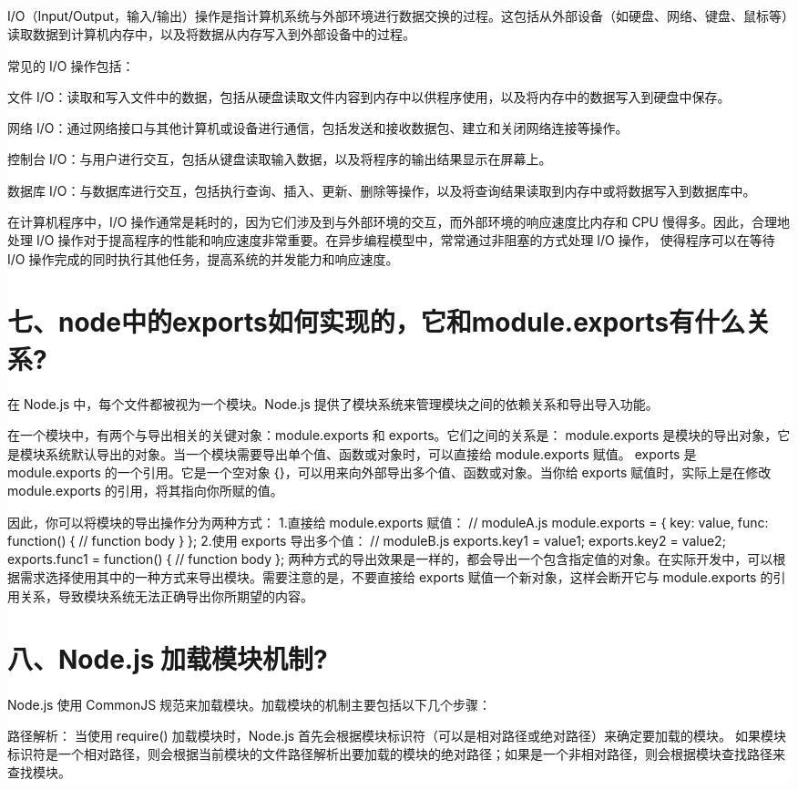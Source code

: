 
I/O（Input/Output，输入/输出）操作是指计算机系统与外部环境进行数据交换的过程。这包括从外部设备（如硬盘、网络、键盘、鼠标等）读取数据到计算机内存中，以及将数据从内存写入到外部设备中的过程。

常见的 I/O 操作包括：

文件 I/O：读取和写入文件中的数据，包括从硬盘读取文件内容到内存中以供程序使用，以及将内存中的数据写入到硬盘中保存。

网络 I/O：通过网络接口与其他计算机或设备进行通信，包括发送和接收数据包、建立和关闭网络连接等操作。

控制台 I/O：与用户进行交互，包括从键盘读取输入数据，以及将程序的输出结果显示在屏幕上。

数据库 I/O：与数据库进行交互，包括执行查询、插入、更新、删除等操作，以及将查询结果读取到内存中或将数据写入到数据库中。

在计算机程序中，I/O 操作通常是耗时的，因为它们涉及到与外部环境的交互，而外部环境的响应速度比内存和 CPU 慢得多。因此，合理地处理 I/O 操作对于提高程序的性能和响应速度非常重要。在异步编程模型中，常常通过非阻塞的方式处理 I/O 操作，
使得程序可以在等待 I/O 操作完成的同时执行其他任务，提高系统的并发能力和响应速度。


# 七、node中的exports如何实现的，它和module.exports有什么关系?


在 Node.js 中，每个文件都被视为一个模块。Node.js 提供了模块系统来管理模块之间的依赖关系和导出导入功能。

在一个模块中，有两个与导出相关的关键对象：module.exports 和 exports。它们之间的关系是：
module.exports 是模块的导出对象，它是模块系统默认导出的对象。当一个模块需要导出单个值、函数或对象时，可以直接给 module.exports 赋值。
exports 是 module.exports 的一个引用。它是一个空对象 {}，可以用来向外部导出多个值、函数或对象。当你给 exports 赋值时，实际上是在修改 module.exports 的引用，将其指向你所赋的值。

因此，你可以将模块的导出操作分为两种方式：
1.直接给 module.exports 赋值：
// moduleA.js
module.exports = {
  key: value,
  func: function() {
    // function body
  }
};
2.使用 exports 导出多个值：
// moduleB.js
exports.key1 = value1;
exports.key2 = value2;
exports.func1 = function() {
  // function body
};
两种方式的导出效果是一样的，都会导出一个包含指定值的对象。在实际开发中，可以根据需求选择使用其中的一种方式来导出模块。需要注意的是，不要直接给 exports 赋值一个新对象，这样会断开它与 module.exports 的引用关系，导致模块系统无法正确导出你所期望的内容。

# 八、Node.js 加载模块机制?

Node.js 使用 CommonJS 规范来加载模块。加载模块的机制主要包括以下几个步骤：

路径解析： 当使用 require() 加载模块时，Node.js 首先会根据模块标识符（可以是相对路径或绝对路径）来确定要加载的模块。
如果模块标识符是一个相对路径，则会根据当前模块的文件路径解析出要加载的模块的绝对路径；如果是一个非相对路径，则会根据模块查找路径来查找模块。
